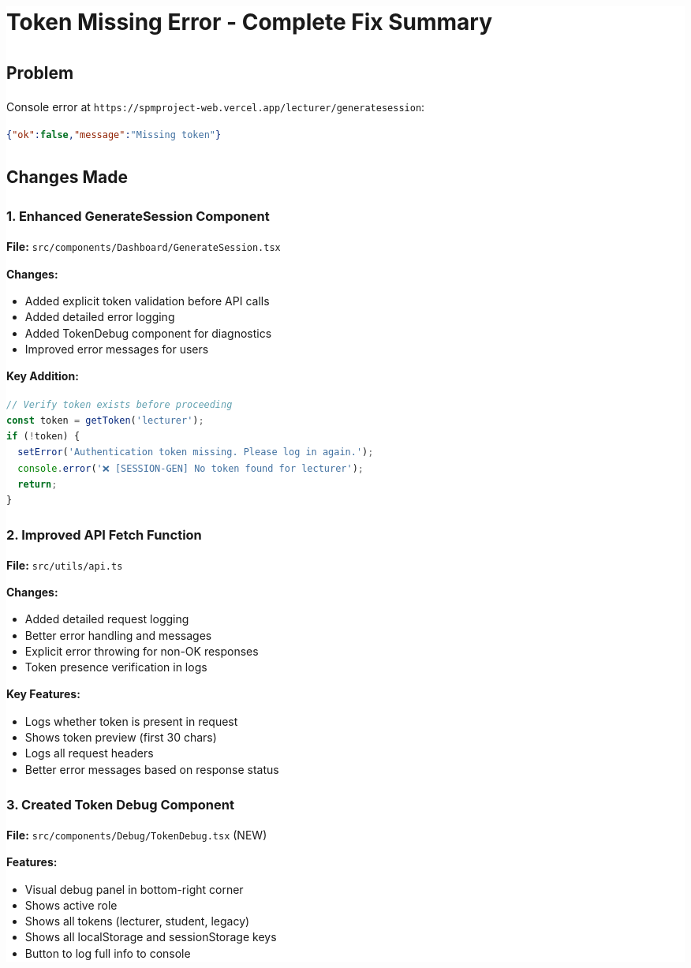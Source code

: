 # Token Missing Error - Complete Fix Summary

## Problem
Console error at `https://spmproject-web.vercel.app/lecturer/generatesession`:
```json
{"ok":false,"message":"Missing token"}
```

## Changes Made

### 1. Enhanced GenerateSession Component
**File:** `src/components/Dashboard/GenerateSession.tsx`

**Changes:**
- Added explicit token validation before API calls
- Added detailed error logging
- Added TokenDebug component for diagnostics
- Improved error messages for users

**Key Addition:**
```typescript
// Verify token exists before proceeding
const token = getToken('lecturer');
if (!token) {
  setError('Authentication token missing. Please log in again.');
  console.error('❌ [SESSION-GEN] No token found for lecturer');
  return;
}
```

### 2. Improved API Fetch Function
**File:** `src/utils/api.ts`

**Changes:**
- Added detailed request logging
- Better error handling and messages
- Explicit error throwing for non-OK responses
- Token presence verification in logs

**Key Features:**
- Logs whether token is present in request
- Shows token preview (first 30 chars)
- Logs all request headers
- Better error messages based on response status

### 3. Created Token Debug Component
**File:** `src/components/Debug/TokenDebug.tsx` (NEW)

**Features:**
- Visual debug panel in bottom-right corner
- Shows active role
- Shows all tokens (lecturer, student, legacy)
- Shows all localStorage and sessionStorage keys
- Button to log full info to console
